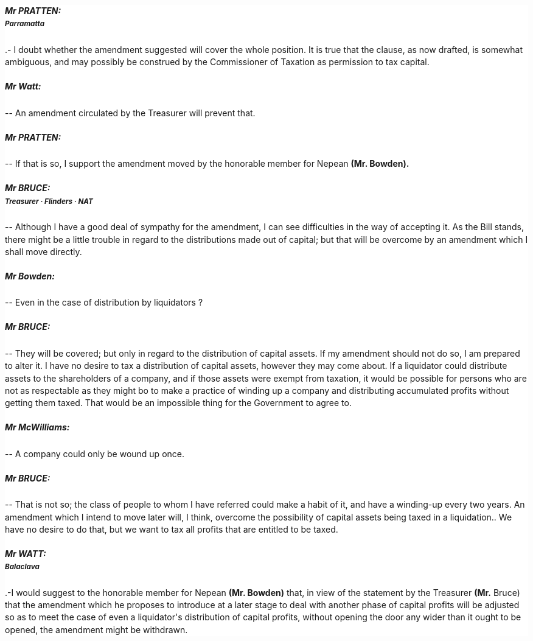 ##### Mr PRATTEN:<br><small class="text-muted">Parramatta</small>

.- I doubt whether the amendment suggested will cover the whole position. It is true that the clause, as now drafted, is somewhat ambiguous, and may possibly be construed by the Commissioner of Taxation as permission to tax capital. 

##### Mr Watt:

--  An amendment circulated by the Treasurer will prevent that. 

##### Mr PRATTEN:

-- If that is so, I support the amendment moved by the honorable member for Nepean  **(Mr. Bowden).** 

##### Mr BRUCE:<br><small class="text-muted">Treasurer &middot; Flinders &middot; NAT</small>

--  Although I have a good deal of sympathy for the amendment, I can see difficulties in the way of accepting it. As the Bill stands, there might be a little trouble in regard to the distributions made out of capital; but that will be overcome by an amendment which I shall move directly. 

##### Mr Bowden:

--  Even in the case of distribution by liquidators ? 

##### Mr BRUCE:

-- They will be covered; but only in regard to the distribution of capital assets. If my amendment should not do so, I am prepared to alter it. I have no desire to tax a distribution of capital assets, however they may come about. If a liquidator could distribute assets to the shareholders of a company, and if those assets were exempt from taxation, it would be possible for persons who are not as respectable as they might bo to make a practice of winding up a company and distributing accumulated profits without getting them taxed. That would be an impossible thing for the Government to agree to. 

##### Mr McWilliams:

--  A company could only be wound up once. 

##### Mr BRUCE:

-- That is not so; the class of people to whom I have referred could make a habit of it, and have  a  winding-up every two years. An amendment which I intend to move later will, I think, overcome the possibility of capital assets being taxed in a liquidation.. We have no desire to do that, but we want to tax all profits that are entitled to be taxed. 

##### Mr WATT:<br><small class="text-muted">Balaclava</small>

.-I would suggest to the honorable member for Nepean  **(Mr. Bowden)**  that, in view of the statement by the Treasurer  **(Mr.**  Bruce) that the amendment which he proposes to introduce at a later stage to deal with another phase of capital profits will be adjusted so as to meet the case of even a liquidator's distribution of capital profits, without opening the door any wider than it ought to be opened, the amendment might be withdrawn. 
